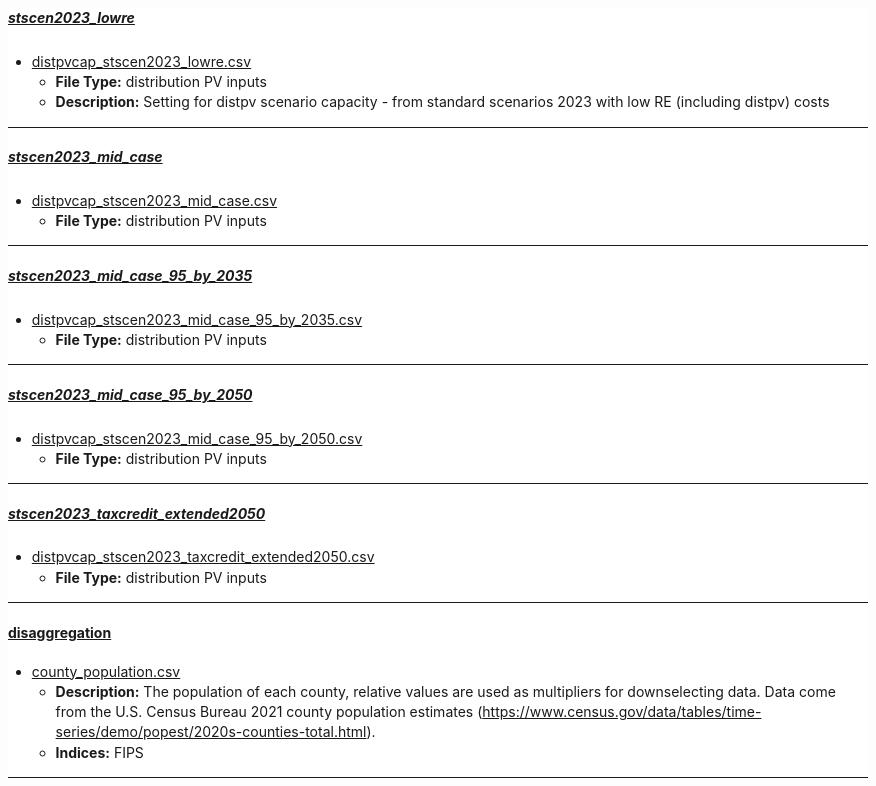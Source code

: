 
##### [stscen2023_lowre](inputs/dgen_model_inputs/stscen2023_lowre) <a name='inputs/dgen_model_inputs/stscen2023_lowre'></a>
  - [distpvcap_stscen2023_lowre.csv](/inputs/dgen_model_inputs/stscen2023_lowre/distpvcap_stscen2023_lowre.csv)
    - **File Type:** distribution PV inputs 
    - **Description:** Setting for distpv scenario capacity - from standard scenarios 2023 with low RE (including distpv) costs
---


##### [stscen2023_mid_case](inputs/dgen_model_inputs/stscen2023_mid_case) <a name='inputs/dgen_model_inputs/stscen2023_mid_case'></a>
  - [distpvcap_stscen2023_mid_case.csv](/inputs/dgen_model_inputs/stscen2023_mid_case/distpvcap_stscen2023_mid_case.csv)
    - **File Type:** distribution PV inputs 
---


##### [stscen2023_mid_case_95_by_2035](inputs/dgen_model_inputs/stscen2023_mid_case_95_by_2035) <a name='inputs/dgen_model_inputs/stscen2023_mid_case_95_by_2035'></a>
  - [distpvcap_stscen2023_mid_case_95_by_2035.csv](/inputs/dgen_model_inputs/stscen2023_mid_case_95_by_2035/distpvcap_stscen2023_mid_case_95_by_2035.csv)
    - **File Type:** distribution PV inputs 
---


##### [stscen2023_mid_case_95_by_2050](inputs/dgen_model_inputs/stscen2023_mid_case_95_by_2050) <a name='inputs/dgen_model_inputs/stscen2023_mid_case_95_by_2050'></a>
  - [distpvcap_stscen2023_mid_case_95_by_2050.csv](/inputs/dgen_model_inputs/stscen2023_mid_case_95_by_2050/distpvcap_stscen2023_mid_case_95_by_2050.csv)
    - **File Type:** distribution PV inputs 
---


##### [stscen2023_taxcredit_extended2050](inputs/dgen_model_inputs/stscen2023_taxcredit_extended2050) <a name='inputs/dgen_model_inputs/stscen2023_taxcredit_extended2050'></a>
  - [distpvcap_stscen2023_taxcredit_extended2050.csv](/inputs/dgen_model_inputs/stscen2023_taxcredit_extended2050/distpvcap_stscen2023_taxcredit_extended2050.csv)
    - **File Type:** distribution PV inputs 
---


#### [disaggregation](inputs/disaggregation) <a name='inputs/disaggregation'></a>
  - [county_population.csv](/inputs/disaggregation/county_population.csv)
    - **Description:** The population of each county, relative values are used as multipliers for downselecting data. Data come from the U.S. Census Bureau 2021 county population estimates (https://www.census.gov/data/tables/time-series/demo/popest/2020s-counties-total.html).
    - **Indices:** FIPS
---
